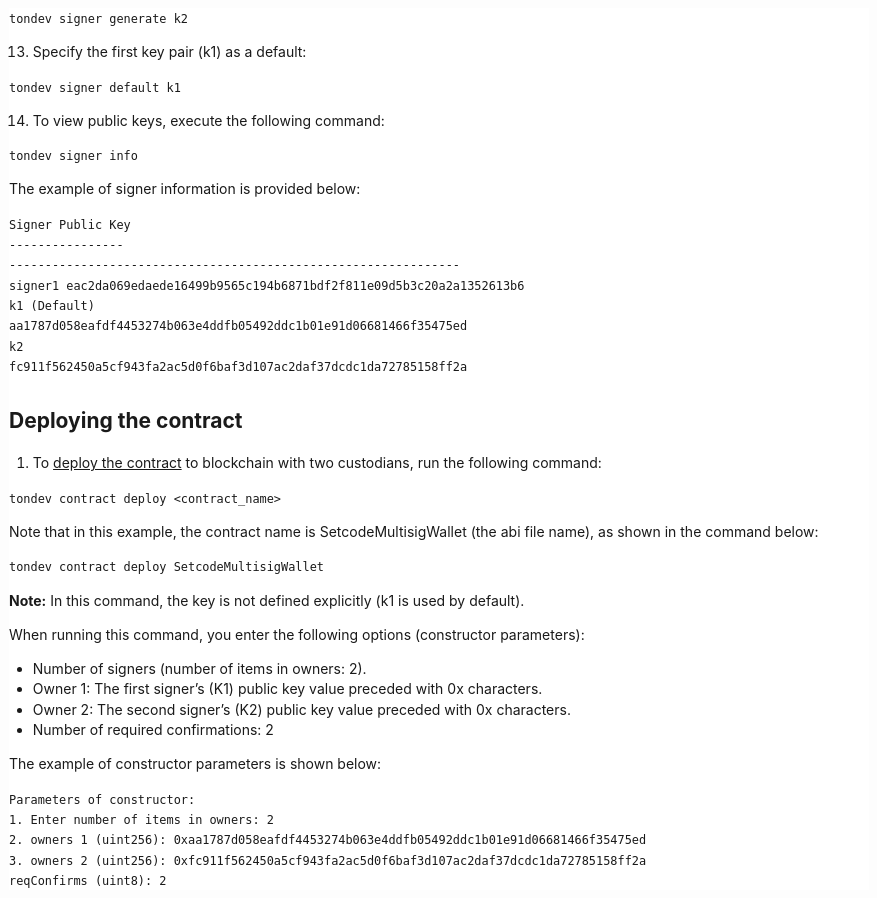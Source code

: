 ```
tondev signer generate k2
```

13.	Specify the first key pair (k1) as a default:

```
tondev signer default k1
```

14.	To view public keys, execute the following command:

```
tondev signer info
```

The example of signer information is provided below:

```
Signer Public Key
----------------
---------------------------------------------------------------
signer1 eac2da069edaede16499b9565c194b6871bdf2f811e09d5b3c20a2a1352613b6
k1 (Default)
aa1787d058eafdf4453274b063e4ddfb05492ddc1b01e91d06681466f35475ed
k2
fc911f562450a5cf943fa2ac5d0f6baf3d107ac2daf37dcdc1da72785158ff2a
```

## Deploying the contract

1. To [deploy the contract](https://github.com/tonlabs/tondev#deploy-contract) to blockchain with two custodians, run the following command:

```
tondev contract deploy <contract_name>
```

Note that in this example, the contract name is SetcodeMultisigWallet (the abi file name), as shown in the command below:

```
tondev contract deploy SetcodeMultisigWallet
```

**Note:** In this command, the key is not defined explicitly (k1 is used by default).

When running this command, you enter the following options (constructor parameters):

- Number of signers (number of items in owners: 2).
- Owner 1: The first signer’s (K1) public key value preceded with 0x characters.
- Owner 2: The second signer’s (K2) public key value preceded with 0x characters.
- Number of required confirmations: 2

The example of constructor parameters is shown below:

```
Parameters of constructor:
1. Enter number of items in owners: 2
2. owners 1 (uint256): 0xaa1787d058eafdf4453274b063e4ddfb05492ddc1b01e91d06681466f35475ed
3. owners 2 (uint256): 0xfc911f562450a5cf943fa2ac5d0f6baf3d107ac2daf37dcdc1da72785158ff2a
reqConfirms (uint8): 2
```
